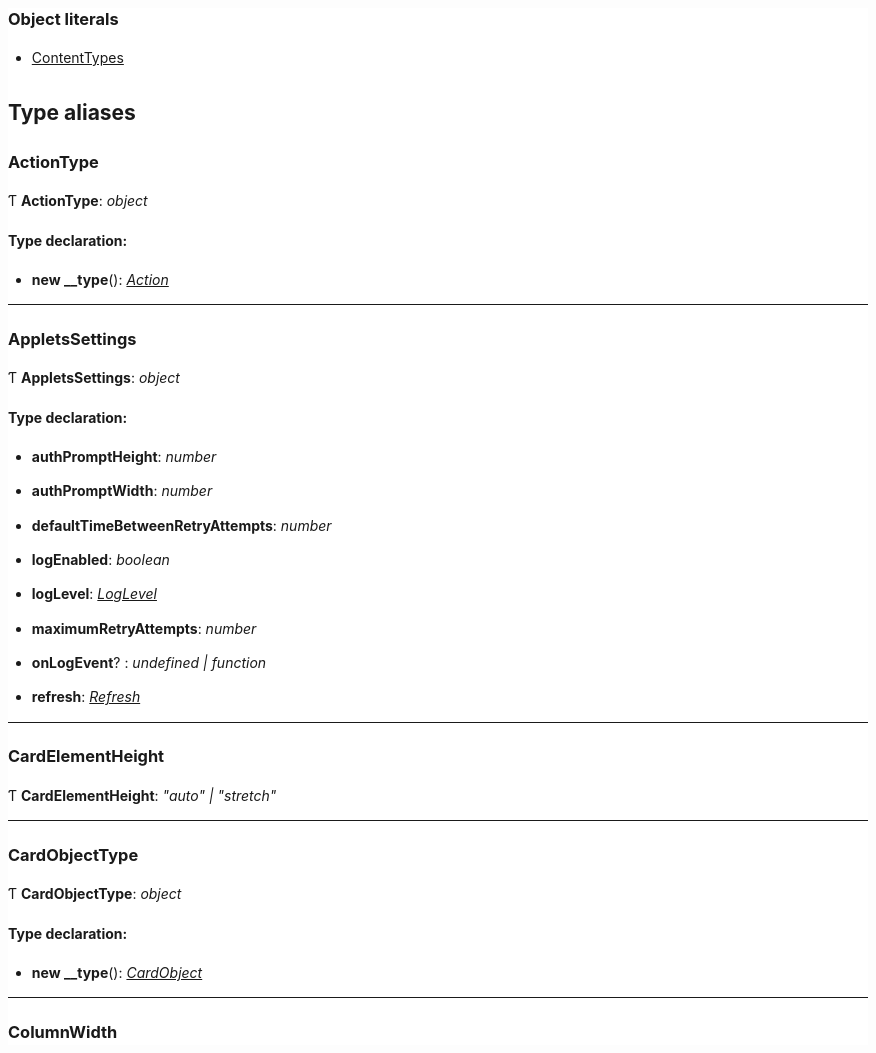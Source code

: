 ### Object literals

* [ContentTypes](README.md#const-contenttypes)

## Type aliases

###  ActionType

Ƭ **ActionType**: *object*

#### Type declaration:

* **new __type**(): *[Action](classes/action.md)*

___

###  AppletsSettings

Ƭ **AppletsSettings**: *object*

#### Type declaration:

* **authPromptHeight**: *number*

* **authPromptWidth**: *number*

* **defaultTimeBetweenRetryAttempts**: *number*

* **logEnabled**: *boolean*

* **logLevel**: *[LogLevel](enums/loglevel.md)*

* **maximumRetryAttempts**: *number*

* **onLogEvent**? : *undefined | function*

* **refresh**: *[Refresh](README.md#refresh)*

___

###  CardElementHeight

Ƭ **CardElementHeight**: *"auto" | "stretch"*

___

###  CardObjectType

Ƭ **CardObjectType**: *object*

#### Type declaration:

* **new __type**(): *[CardObject](classes/cardobject.md)*

___

###  ColumnWidth
